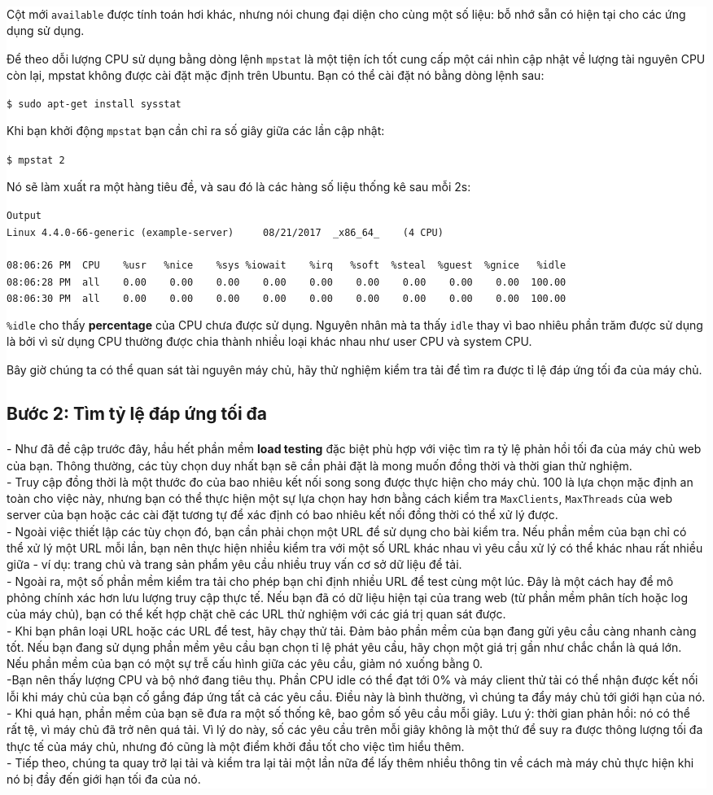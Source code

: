 Cột mới `available` được tính toán hơi khác, nhưng nói chung đại diện cho cùng một số liệu: bỗ nhớ sẵn có hiện tại cho các ứng dụng sử dụng.

Để theo dỗi lượng CPU sử dụng bằng dòng lệnh `mpstat` là một tiện ích tốt cung cấp một cái nhìn cập nhật về lượng tài nguyên CPU còn lại, mpstat không được cài đặt mặc định trên Ubuntu. Bạn có thể cài đặt nó bằng dòng lệnh sau:  
```
$ sudo apt-get install sysstat
```

Khi bạn khởi động `mpstat` bạn cần chỉ ra số giây giữa các lần cập nhật:  
```
$ mpstat 2
```

Nó sẽ làm xuất ra một hàng tiêu đề, và sau đó là các hàng số liệu thống kê sau mỗi 2s:  
```
Output
Linux 4.4.0-66-generic (example-server)     08/21/2017  _x86_64_    (4 CPU)

08:06:26 PM  CPU    %usr   %nice    %sys %iowait    %irq   %soft  %steal  %guest  %gnice   %idle
08:06:28 PM  all    0.00    0.00    0.00    0.00    0.00    0.00    0.00    0.00    0.00  100.00
08:06:30 PM  all    0.00    0.00    0.00    0.00    0.00    0.00    0.00    0.00    0.00  100.00
```

`%idle` cho thấy **percentage** của CPU chưa được sử dụng. Nguyên nhân mà ta thấy `idle` thay vì bao nhiêu phần trăm được sử dụng là bởi vì sử dụng CPU thường được chia thành nhiều loại khác nhau như user CPU và system CPU.

Bây giờ chúng ta có thể quan sát tài nguyên máy chủ, hãy thử nghiệm kiểm tra tải để tìm ra được tỉ lệ đáp ứng tối đa của máy chủ.

## Bước 2: Tìm tỷ lệ đáp ứng tối đa
\- Như đã đề cập trước đây, hầu hết phần mềm **load testing** đặc biệt phù hợp với việc tìm ra tỷ lệ phản hồi tối đa của máy chủ web của bạn. Thông thường, các tùy chọn duy nhất bạn sẽ cần phải đặt là mong muốn đồng thời và thời gian thử nghiệm.  
\- Truy cập đồng thời là một thước đo của bao nhiêu kết nối song song được thực hiện cho máy chủ. 100 là lựa chọn mặc định an toàn cho việc này, nhưng bạn có thể thực hiện một sự lựa chọn hay hơn bằng cách kiểm tra `MaxClients`, `MaxThreads` của web server của bạn hoặc các cài đặt tương tự để xác định có bao nhiêu kết nối đồng thời có thể xử lý được.  
\- Ngoài việc thiết lập các tùy chọn đó, bạn cần phải chọn một URL để sử dụng cho bài kiểm tra. Nếu phần mềm của bạn chỉ có thể xử lý một URL mỗi lần, bạn nên thực hiện nhiều kiểm tra với một số URL khác nhau vì yêu cầu xử lý có thể khác nhau rất nhiều giữa - ví dụ: trang chủ và trang sản phẩm yêu cầu nhiều truy vấn cơ sở dữ liệu để tải.  
\- Ngoài ra, một số phần mềm kiểm tra tải cho phép bạn chỉ định nhiều URL để test cùng một lúc. Đây là một cách hay để mô phỏng chính xác hơn lưu lượng truy cập thực tế. Nếu bạn đã có dữ liệu hiện tại của trang web (từ phần mềm phân tích hoặc log của máy chủ), bạn có thể kết hợp chặt chẽ các URL thử nghiệm với các giá trị quan sát được.  
\- Khi bạn phân loại URL hoặc các URL để test, hãy chạy thử tải. Đảm bảo phần mềm của bạn đang gửi yêu cầu càng nhanh càng tốt. Nếu bạn đang sử dụng phần mềm yêu cầu bạn chọn tỉ lệ phát yêu cầu, hãy chọn một giá trị gần như chắc chắn là quá lớn. Nếu phần mềm của bạn có một sự trễ cấu hình giữa các yêu cầu, giảm nó xuống bằng 0.  
\-Bạn nên thấy lượng CPU và bộ nhớ đang tiêu thụ. Phần CPU idle có thể đạt tới 0% và máy client thử tải có thể nhận được kết nối lỗi khi máy chủ của bạn cố gắng đáp ứng tất cả các yêu cầu. Điều này là bình thường, vì chúng ta đẩy máy chủ tới giới hạn của nó.  
\- Khi quá hạn, phần mềm của bạn sẽ đưa ra một số thống kê, bao gồm số yêu cầu mỗi giây. Lưu ý: thời gian phản hồi: nó có thể rất tệ, vì máy chủ đã trở nên quá tải. Vì lý do này, số các yêu cầu trên mỗi giây không là một thứ để suy ra được thông lượng tối đa thực tế của máy chủ, nhưng đó cũng là một điểm khởi đầu tốt cho việc tìm hiểu thêm.  
\- Tiếp theo, chúng ta quay trở lại tải và kiểm tra lại tải một lần nữa để lấy thêm nhiều thông tin về cách mà máy chủ thực hiện khi nó bị đầy đến giới hạn tối đa của nó.  
